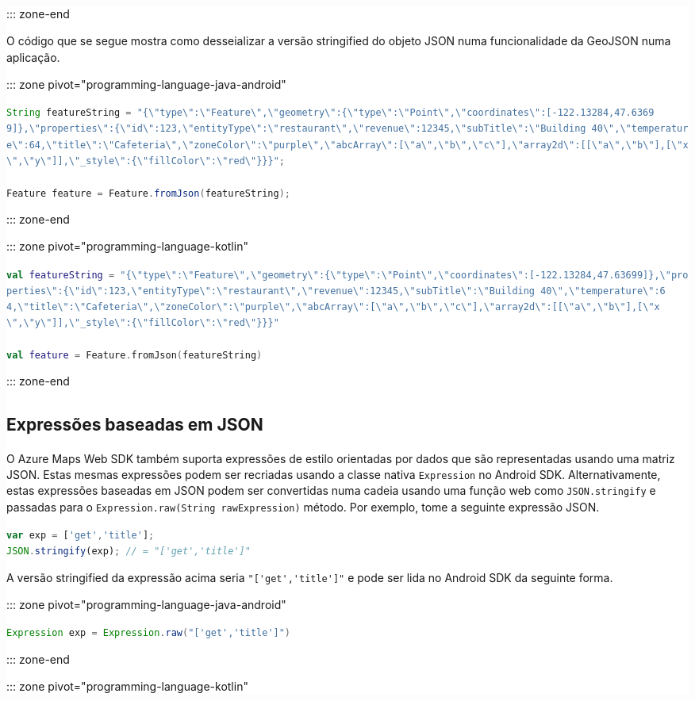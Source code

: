 ::: zone-end

O código que se segue mostra como desseializar a versão stringified do objeto JSON numa funcionalidade da GeoJSON numa aplicação.

::: zone pivot="programming-language-java-android"

```java
String featureString = "{\"type\":\"Feature\",\"geometry\":{\"type\":\"Point\",\"coordinates\":[-122.13284,47.63699]},\"properties\":{\"id\":123,\"entityType\":\"restaurant\",\"revenue\":12345,\"subTitle\":\"Building 40\",\"temperature\":64,\"title\":\"Cafeteria\",\"zoneColor\":\"purple\",\"abcArray\":[\"a\",\"b\",\"c\"],\"array2d\":[[\"a\",\"b\"],[\"x\",\"y\"]],\"_style\":{\"fillColor\":\"red\"}}}";

Feature feature = Feature.fromJson(featureString);
```

::: zone-end

::: zone pivot="programming-language-kotlin"

```kotlin
val featureString = "{\"type\":\"Feature\",\"geometry\":{\"type\":\"Point\",\"coordinates\":[-122.13284,47.63699]},\"properties\":{\"id\":123,\"entityType\":\"restaurant\",\"revenue\":12345,\"subTitle\":\"Building 40\",\"temperature\":64,\"title\":\"Cafeteria\",\"zoneColor\":\"purple\",\"abcArray\":[\"a\",\"b\",\"c\"],\"array2d\":[[\"a\",\"b\"],[\"x\",\"y\"]],\"_style\":{\"fillColor\":\"red\"}}}"

val feature = Feature.fromJson(featureString)
```

::: zone-end

## <a name="json-based-expressions"></a>Expressões baseadas em JSON

O Azure Maps Web SDK também suporta expressões de estilo orientadas por dados que são representadas usando uma matriz JSON. Estas mesmas expressões podem ser recriadas usando a classe nativa `Expression` no Android SDK. Alternativamente, estas expressões baseadas em JSON podem ser convertidas numa cadeia usando uma função web como `JSON.stringify` e passadas para o `Expression.raw(String rawExpression)` método. Por exemplo, tome a seguinte expressão JSON.

```javascript
var exp = ['get','title'];
JSON.stringify(exp); // = "['get','title']"
```

A versão stringified da expressão acima seria `"['get','title']"` e pode ser lida no Android SDK da seguinte forma.

::: zone pivot="programming-language-java-android"

```java
Expression exp = Expression.raw("['get','title']")
```

::: zone-end

::: zone pivot="programming-language-kotlin"
